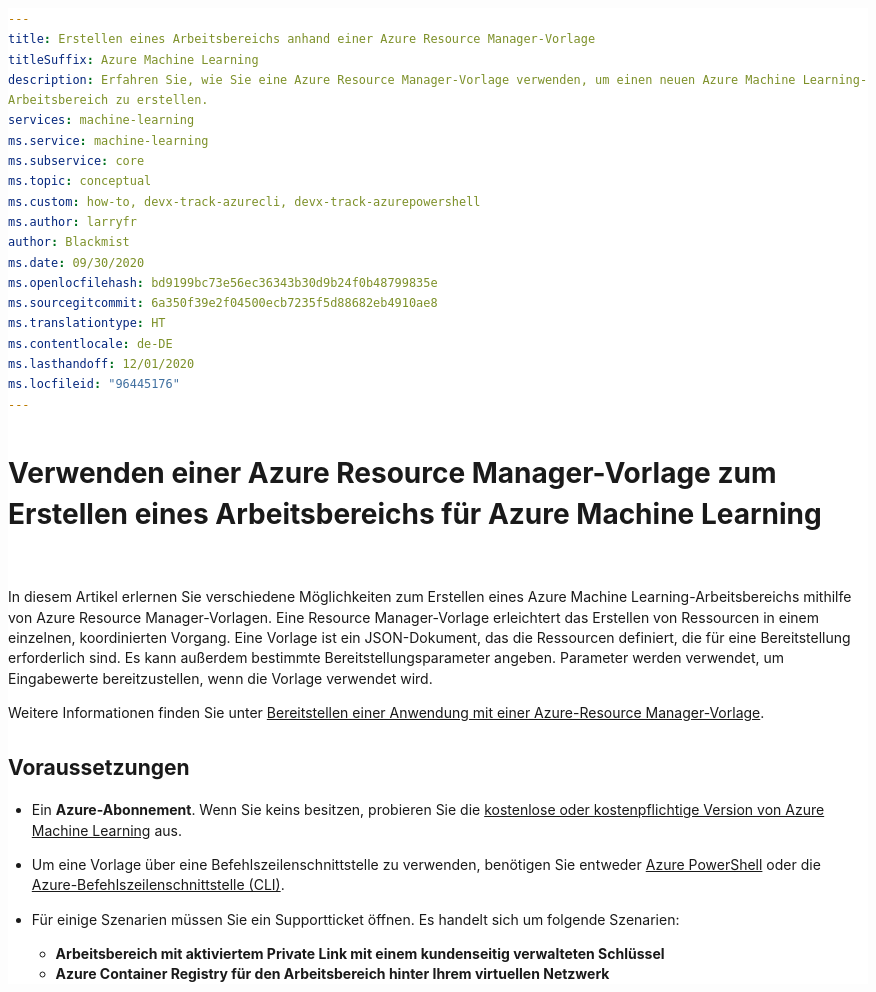 ```yaml
---
title: Erstellen eines Arbeitsbereichs anhand einer Azure Resource Manager-Vorlage
titleSuffix: Azure Machine Learning
description: Erfahren Sie, wie Sie eine Azure Resource Manager-Vorlage verwenden, um einen neuen Azure Machine Learning-Arbeitsbereich zu erstellen.
services: machine-learning
ms.service: machine-learning
ms.subservice: core
ms.topic: conceptual
ms.custom: how-to, devx-track-azurecli, devx-track-azurepowershell
ms.author: larryfr
author: Blackmist
ms.date: 09/30/2020
ms.openlocfilehash: bd9199bc73e56ec36343b30d9b24f0b48799835e
ms.sourcegitcommit: 6a350f39e2f04500ecb7235f5d88682eb4910ae8
ms.translationtype: HT
ms.contentlocale: de-DE
ms.lasthandoff: 12/01/2020
ms.locfileid: "96445176"
---
```

# <a name="use-an-azure-resource-manager-template-to-create-a-workspace-for-azure-machine-learning"></a>Verwenden einer Azure Resource Manager-Vorlage zum Erstellen eines Arbeitsbereichs für Azure Machine Learning


<br>

In diesem Artikel erlernen Sie verschiedene Möglichkeiten zum Erstellen eines Azure Machine Learning-Arbeitsbereichs mithilfe von Azure Resource Manager-Vorlagen. Eine Resource Manager-Vorlage erleichtert das Erstellen von Ressourcen in einem einzelnen, koordinierten Vorgang. Eine Vorlage ist ein JSON-Dokument, das die Ressourcen definiert, die für eine Bereitstellung erforderlich sind. Es kann außerdem bestimmte Bereitstellungsparameter angeben. Parameter werden verwendet, um Eingabewerte bereitzustellen, wenn die Vorlage verwendet wird.

Weitere Informationen finden Sie unter [Bereitstellen einer Anwendung mit einer Azure-Resource Manager-Vorlage](../azure-resource-manager/templates/deploy-powershell.md).

## <a name="prerequisites"></a>Voraussetzungen

* Ein **Azure-Abonnement**. Wenn Sie keins besitzen, probieren Sie die [kostenlose oder kostenpflichtige Version von Azure Machine Learning](https://aka.ms/AMLFree) aus.

* Um eine Vorlage über eine Befehlszeilenschnittstelle zu verwenden, benötigen Sie entweder [Azure PowerShell](/powershell/azure/?view=azps-1.2.0) oder die [Azure-Befehlszeilenschnittstelle (CLI)](/cli/azure/install-azure-cli?preserve-view=true&view=azure-cli-latest).

* Für einige Szenarien müssen Sie ein Supportticket öffnen. Es handelt sich um folgende Szenarien:

    * __Arbeitsbereich mit aktiviertem Private Link mit einem kundenseitig verwalteten Schlüssel__
    * __Azure Container Registry für den Arbeitsbereich hinter Ihrem virtuellen Netzwerk__
